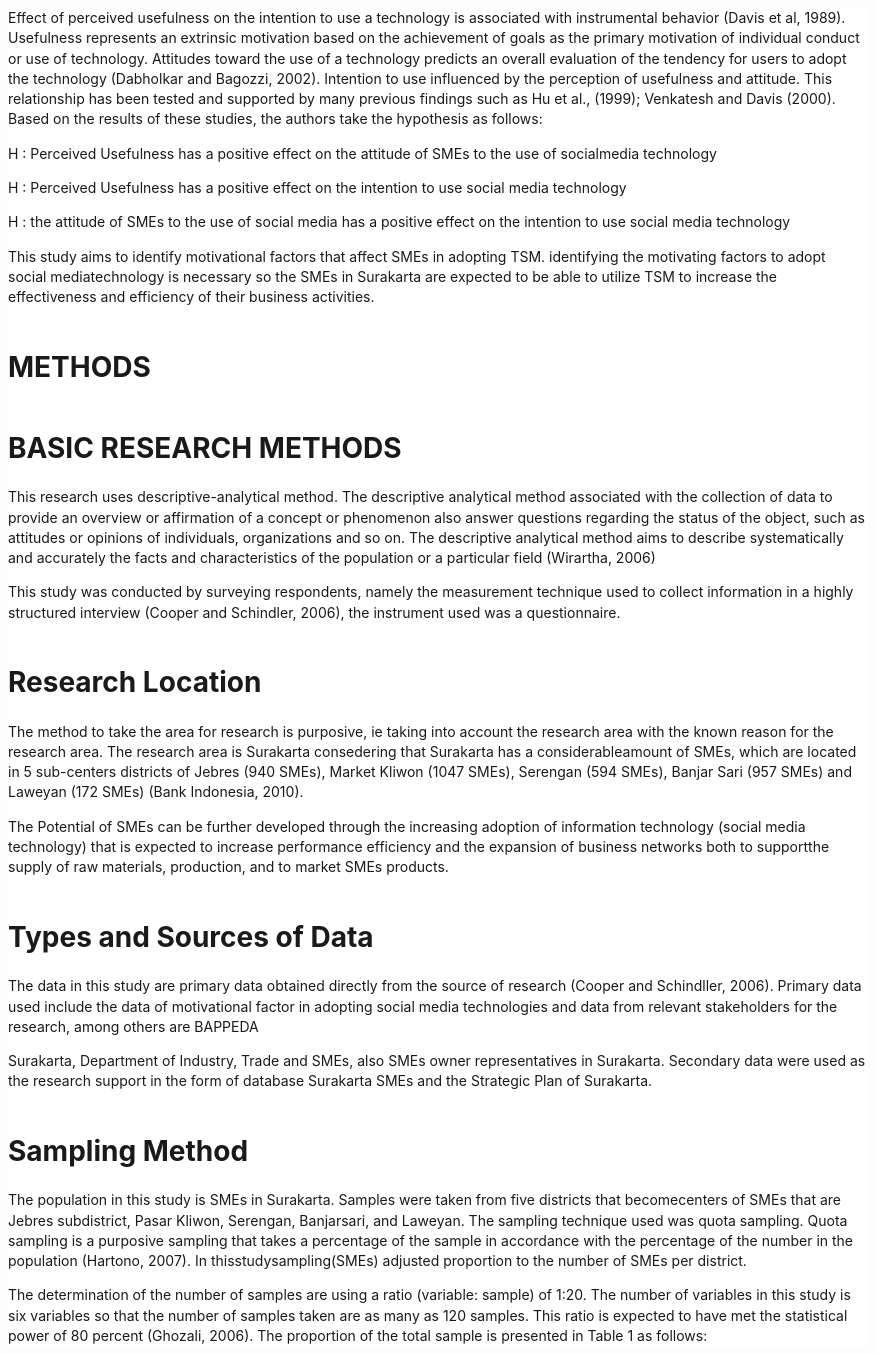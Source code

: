 <p><span class="font6">Effect of perceived usefulness on the intention to use a technology is associated with instrumental behavior (Davis et al, 1989). Usefulness represents an extrinsic motivation based on the achievement of goals as the primary motivation of individual conduct or use of technology. Attitudes toward the use of a technology predicts an overall evaluation of the tendency for users to adopt the technology (Dabholkar and Bagozzi, 2002). Intention to use influenced by the perception of usefulness and attitude. This relationship has been tested and supported by many previous findings such as Hu et al., (1999); Venkatesh and Davis (2000). Based on the results of these studies, the authors take the hypothesis as follows:</span></p>
<p><span class="font6">H : Perceived Usefulness has a positive effect on the attitude of SMEs to the use of socialmedia technology</span></p>
<p><span class="font6">H : Perceived Usefulness has a positive effect on the intention to use social media technology</span></p>
<p><span class="font6">H : the attitude of SMEs to the use of social media has a positive effect on the intention to use social media technology</span></p>
<p><span class="font6">This study aims to identify motivational factors that affect SMEs in adopting TSM. identifying the motivating factors to adopt social mediatechnology is necessary so the SMEs in Surakarta are expected to be able to utilize TSM to increase the effectiveness and efficiency of their business activities.</span></p>
<h1><a name="bookmark4"></a><span class="font6" style="font-weight:bold;"><a name="bookmark5"></a>METHODS</span><br><br><span class="font6" style="font-weight:bold;"><a name="bookmark6"></a>BASIC RESEARCH METHODS</span></h1>
<p><span class="font6">This research uses descriptive-analytical method. The descriptive analytical method associated with the collection of data to provide an overview or affirmation of a concept or phenomenon also answer questions regarding the status of the object, such as attitudes or opinions of individuals, organizations and so on. The descriptive analytical method aims to describe systematically and accurately the facts and characteristics of the population or a particular field (Wirartha, 2006)</span></p>
<p><span class="font6">This study was conducted by surveying respondents, namely the measurement technique used to collect information in a highly structured interview (Cooper and Schindler, 2006), the instrument used was a questionnaire.</span></p>
<h1><a name="bookmark7"></a><span class="font6" style="font-weight:bold;"><a name="bookmark8"></a>Research Location</span></h1>
<p><span class="font6">The method to take the area for research is purposive, ie taking into account the research area with the known reason for the research area. The research area is Surakarta consedering that Surakarta has a considerableamount of SMEs, which are located in 5 sub-centers districts of Jebres (940 SMEs), Market Kliwon (1047 SMEs), Serengan (594 SMEs), Banjar Sari (957 SMEs) and Laweyan (172 SMEs) (Bank Indonesia, 2010).</span></p>
<p><span class="font6">The Potential of SMEs can be further developed through the increasing adoption of information technology (social media technology) that is expected to increase performance efficiency and the expansion of business networks both to supportthe supply of raw materials, production, and to market SMEs products.</span></p>
<h1><a name="bookmark9"></a><span class="font6" style="font-weight:bold;"><a name="bookmark10"></a>Types and Sources of Data</span></h1>
<p><span class="font6">The data in this study are primary data obtained directly from the source of research (Cooper and Schindller, 2006). Primary data used include the data of motivational factor in adopting social media technologies and data from relevant stakeholders for the research, among others are BAPPEDA</span></p>
<p><span class="font6">Surakarta, Department of Industry, Trade and SMEs, also SMEs owner representatives in Surakarta. Secondary data were used as the research support in the form of database Surakarta SMEs and the Strategic Plan of Surakarta.</span></p>
<h1><a name="bookmark11"></a><span class="font6" style="font-weight:bold;"><a name="bookmark12"></a>Sampling Method</span></h1>
<p><span class="font6">The population in this study is SMEs in Surakarta. Samples were taken from five districts that becomecenters of SMEs that are Jebres subdistrict, Pasar Kliwon, Serengan, Banjarsari, and Laweyan. The sampling technique used was quota sampling. Quota sampling is a purposive sampling that takes a percentage of the sample in accordance with the percentage of the number in the population (Hartono, 2007). In thisstudysampling(SMEs) adjusted proportion to the number of SMEs per district.</span></p>
<p><span class="font6">The determination of the number of samples are using a ratio (variable: sample) of 1:20. The number of variables in this study is six variables so that the number of samples taken are as many as 120 samples. This ratio is expected to have met the statistical power of 80 percent (Ghozali, 2006). The proportion of the total sample is presented in Table 1 as follows:</span></p>